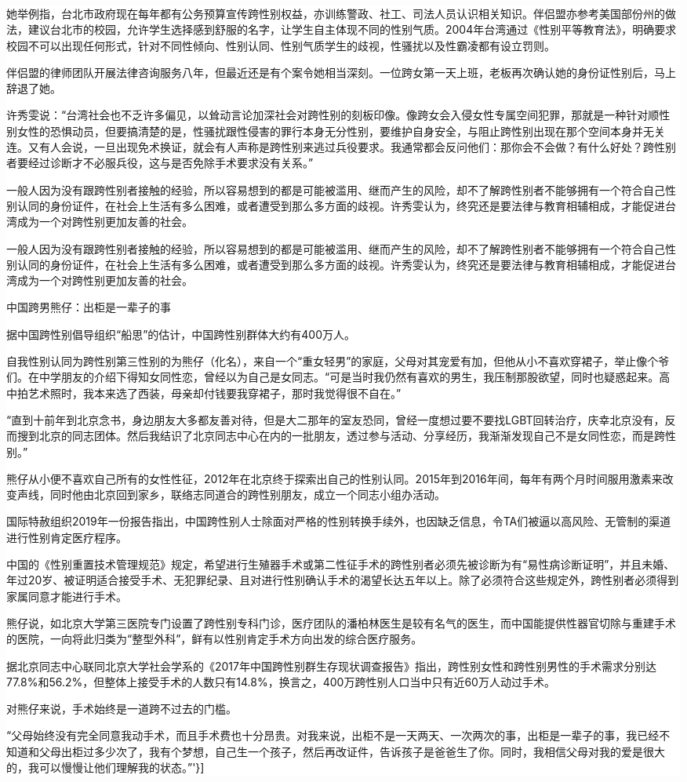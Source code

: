 她举例指，台北市政府现在每年都有公务预算宣传跨性别权益，亦训练警政、社工、司法人员认识相关知识。伴侣盟亦参考美国部份州的做法，建议台北市的校园，允许学生选择感到舒服的名字，让学生自主体现不同的性别气质。2004年台湾通过《性别平等教育法》，明确要求校园不可以出现任何形式，针对不同性倾向、性别认同、性别气质学生的歧视，性骚扰以及性霸凌都有设立罚则。

伴侣盟的律师团队开展法律咨询服务八年，但最近还是有个案令她相当深刻。一位跨女第一天上班，老板再次确认她的身份证性别后，马上辞退了她。

许秀雯说：“台湾社会也不乏许多偏见，以耸动言论加深社会对跨性别的刻板印像。像跨女会入侵女性专属空间犯罪，那就是一种针对顺性别女性的恐惧动员，但要搞清楚的是，性骚扰跟性侵害的罪行本身无分性别，要维护自身安全，与阻止跨性别出现在那个空间本身并无关连。又有人会说，一旦出现免术换证，就会有人声称是跨性别来逃过兵役要求。我通常都会反问他们：那你会不会做？有什么好处？跨性别者要经过诊断才不必服兵役，这与是否免除手术要求没有关系。”

一般人因为没有跟跨性别者接触的经验，所以容易想到的都是可能被滥用、继而产生的风险，却不了解跨性别者不能够拥有一个符合自己性别认同的身份证件，在社会上生活有多么困难，或者遭受到那么多方面的歧视。许秀雯认为，终究还是要法律与教育相辅相成，才能促进台湾成为一个对跨性别更加友善的社会。

一般人因为没有跟跨性别者接触的经验，所以容易想到的都是可能被滥用、继而产生的风险，却不了解跨性别者不能够拥有一个符合自己性别认同的身份证件，在社会上生活有多么困难，或者遭受到那么多方面的歧视。许秀雯认为，终究还是要法律与教育相辅相成，才能促进台湾成为一个对跨性别更加友善的社会。

中国跨男熊仔：出柜是一辈子的事

据中国跨性别倡导组织“船思”的估计，中国跨性别群体大约有400万人。

自我性别认同为跨性别第三性别的为熊仔（化名），来自一个“重女轻男”的家庭，父母对其宠爱有加，但他从小不喜欢穿裙子，举止像个爷们。在中学朋友的介绍下得知女同性恋，曾经以为自己是女同志。“可是当时我仍然有喜欢的男生，我压制那股欲望，同时也疑惑起来。高中拍艺术照时，我本来选了西装，母亲却付钱要我穿裙子，那时我觉得很不自在。”

“直到十前年到北京念书，身边朋友大多都友善对待，但是大二那年的室友恐同，曾经一度想过要不要找LGBT回转治疗，庆幸北京没有，反而搜到北京的同志团体。然后我结识了北京同志中心在内的一批朋友，透过参与活动、分享经历，我渐渐发现自己不是女同性恋，而是跨性别。”

熊仔从小便不喜欢自己所有的女性性征，2012年在北京终于探索出自己的性别认同。2015年到2016年间，每年有两个月时间服用激素来改变声线，同时他由北京回到家乡，联络志同道合的跨性别朋友，成立一个同志小组办活动。

国际特赦组织2019年一份报告指出，中国跨性别人士除面对严格的性别转换手续外，也因缺乏信息，令TA们被逼以高风险、无管制的渠道进行性别肯定医疗程序。

中国的《性别重置技术管理规范》规定，希望进行生殖器手术或第二性征手术的跨性别者必须先被诊断为有“易性病诊断证明”，并且未婚、年过20岁、被证明适合接受手术、无犯罪纪录、且对进行性别确认手术的渴望长达五年以上。除了必须符合这些规定外，跨性别者必须得到家属同意才能进行手术。

熊仔说，如北京大学第三医院专门设置了跨性别专科门诊，医疗团队的潘柏林医生是较有名气的医生，而中国能提供性器官切除与重建手术的医院，一向将此归类为“整型外科”，鲜有以性别肯定手术方向出发的综合医疗服务。

据北京同志中心联同北京大学社会学系的《2017年中国跨性别群生存现状调查报告》指出，跨性别女性和跨性别男性的手术需求分别达77.8%和56.2%，但整体上接受手术的人数只有14.8%，换言之，400万跨性别人口当中只有近60万人动过手术。

对熊仔来说，手术始终是一道跨不过去的门槛。

“父母始终没有完全同意我动手术，而且手术费也十分昂贵。对我来说，出柜不是一天两天、一次两次的事，出柜是一辈子的事，我已经不知道和父母出柜过多少次了，我有个梦想，自己生一个孩子，然后再改证件，告诉孩子是爸爸生了你。同时，我相信父母对我的爱是很大的，我可以慢慢让他们理解我的状态。”'}]